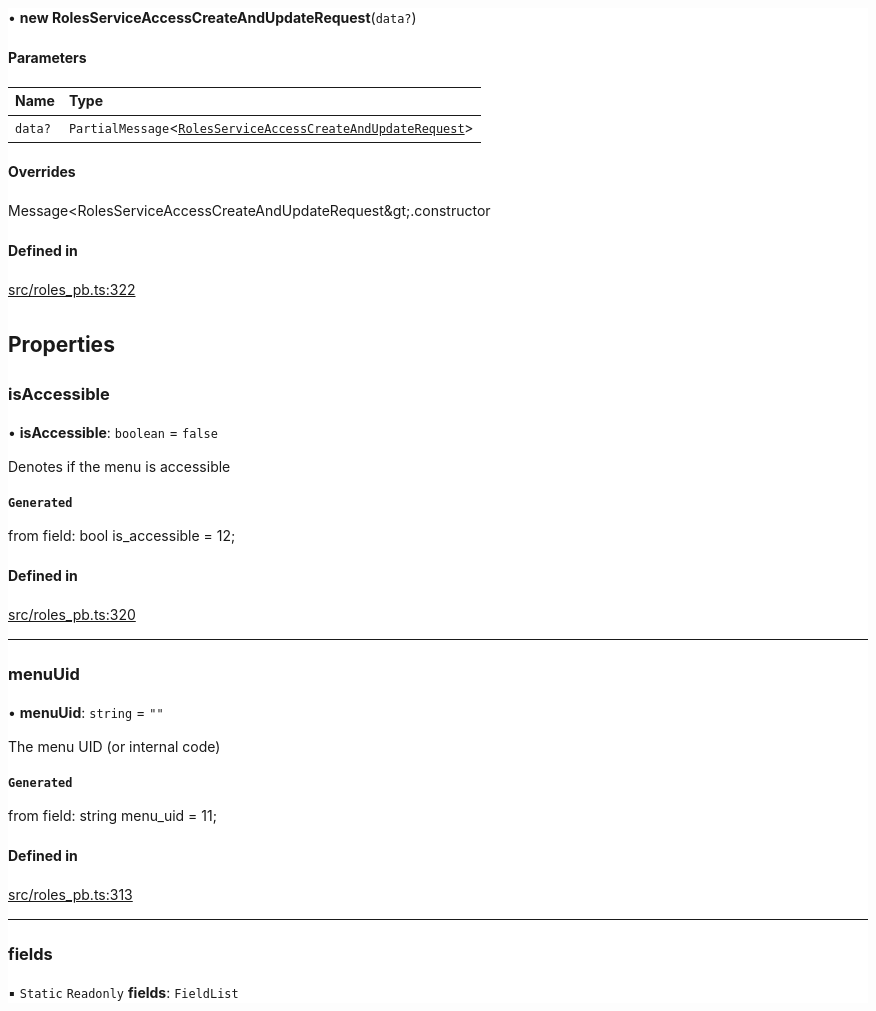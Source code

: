 • **new RolesServiceAccessCreateAndUpdateRequest**(`data?`)

#### Parameters

| Name | Type |
| :------ | :------ |
| `data?` | `PartialMessage`<[`RolesServiceAccessCreateAndUpdateRequest`](RolesServiceAccessCreateAndUpdateRequest.md)\> |

#### Overrides

Message&lt;RolesServiceAccessCreateAndUpdateRequest\&gt;.constructor

#### Defined in

[src/roles_pb.ts:322](https://github.com/TCUBEAI-TECHNOLOGIES-PRIVATE-LIMITED/ts-sdk/blob/85a94f2/src/roles_pb.ts#L322)

## Properties

### isAccessible

• **isAccessible**: `boolean` = `false`

Denotes if the menu is accessible

**`Generated`**

from field: bool is_accessible = 12;

#### Defined in

[src/roles_pb.ts:320](https://github.com/TCUBEAI-TECHNOLOGIES-PRIVATE-LIMITED/ts-sdk/blob/85a94f2/src/roles_pb.ts#L320)

___

### menuUid

• **menuUid**: `string` = `""`

The menu UID (or internal code)

**`Generated`**

from field: string menu_uid = 11;

#### Defined in

[src/roles_pb.ts:313](https://github.com/TCUBEAI-TECHNOLOGIES-PRIVATE-LIMITED/ts-sdk/blob/85a94f2/src/roles_pb.ts#L313)

___

### fields

▪ `Static` `Readonly` **fields**: `FieldList`
